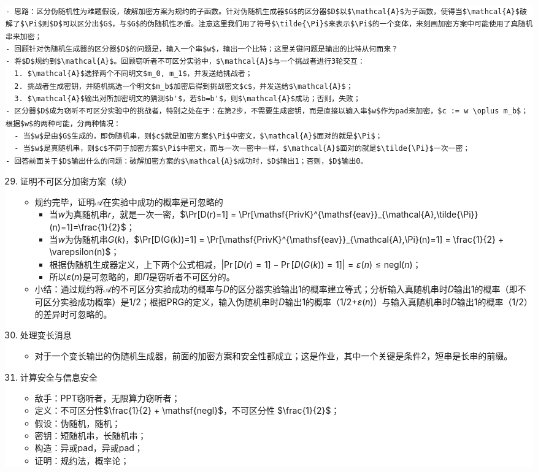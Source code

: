     - 思路：区分伪随机性为难题假设，破解加密方案为规约的子函数。针对伪随机生成器$G$的区分器$D$以$\mathcal{A}$为子函数，使得当$\mathcal{A}$破解了$\Pi$则$D$可以区分出$G$，与$G$的伪随机性矛盾。注意这里我们用了符号$\tilde{\Pi}$来表示$\Pi$的一个变体，来刻画加密方案中可能使用了真随机串来加密；
    - 回顾针对伪随机生成器的区分器$D$的问题是，输入一个串$w$，输出一个比特；这里关键问题是输出的比特从何而来？
    - 将$D$规约到$\mathcal{A}$。回顾窃听者不可区分实验中，$\mathcal{A}$与一个挑战者进行3轮交互：
      1. $\mathcal{A}$选择两个不同明文$m_0, m_1$，并发送给挑战者；
      2. 挑战者生成密钥，并随机挑选一个明文$m_b$加密后得到挑战密文$c$，并发送给$\mathcal{A}$；
      3. $\mathcal{A}$输出对所加密明文的猜测$b'$，若$b=b'$，则$\mathcal{A}$成功；否则，失败；
    - 区分器$D$成为窃听不可区分实验中的挑战者，特别之处在于：在第2步，不需要生成密钥，而是直接以输入串$w$作为pad来加密，$c := w \oplus m_b$；根据$w$的两种可能，分两种情况：
      - 当$w$是由$G$生成的，即伪随机串，则$c$就是加密方案$\Pi$中密文，$\mathcal{A}$面对的就是$\Pi$；
      - 当$w$是真随机串，则$c$不同于加密方案$\Pi$中密文，而与一次一密中一样，$\mathcal{A}$面对的就是$\tilde{\Pi}$一次一密；
    - 回答前面关于$D$输出什么的问题：破解加密方案的$\mathcal{A}$成功时，$D$输出1；否则，$D$输出0。
29. 证明不可区分加密方案（续）

    - 规约完毕，证明$\mathcal{A}$在实验中成功的概率是可忽略的
      - 当$w$为真随机串$r$，就是一次一密，$\Pr[D(r)=1] = \Pr[\mathsf{PrivK}^{\mathsf{eav}}_{\mathcal{A},\tilde{\Pi}}(n)=1]=\frac{1}{2}$；
      - 当$w$为伪随机串$G(k)$，$\Pr[D(G(k))=1] = \Pr[\mathsf{PrivK}^{\mathsf{eav}}_{\mathcal{A},\Pi}(n)=1] = \frac{1}{2} + \varepsilon(n)$；
      - 根据伪随机生成器定义，上下两个公式相减，$\left|\Pr[D(r)=1] - \Pr[D(G(k))=1]\right| = \varepsilon(n) \le \mathsf{negl}(n)$；
      - 所以$\varepsilon(n)$是可忽略的，即$\Pi$是窃听者不可区分的。
    - 小结：通过规约将$\mathcal{A}$的不可区分实验成功的概率与$D$的区分器实验输出1的概率建立等式；分析输入真随机串时$D$输出1的概率（即不可区分实验成功概率）是1/2；根据PRG的定义，输入伪随机串时$D$输出1的概率（1/2+$\varepsilon(n)$）与输入真随机串时$D$输出1的概率（1/2）的差异时可忽略的。
30. 处理变长消息

    - 对于一个变长输出的伪随机生成器，前面的加密方案和安全性都成立；这是作业，其中一个关键是条件2，短串是长串的前缀。
31. 计算安全与信息安全

    - 敌手：PPT窃听者，无限算力窃听者；
    - 定义：不可区分性$\frac{1}{2} + \mathsf{negl}$，不可区分性 $\frac{1}{2}$；
    - 假设：伪随机，随机；
    - 密钥：短随机串，长随机串；
    - 构造：异或pad，异或pad；
    - 证明：规约法，概率论；

